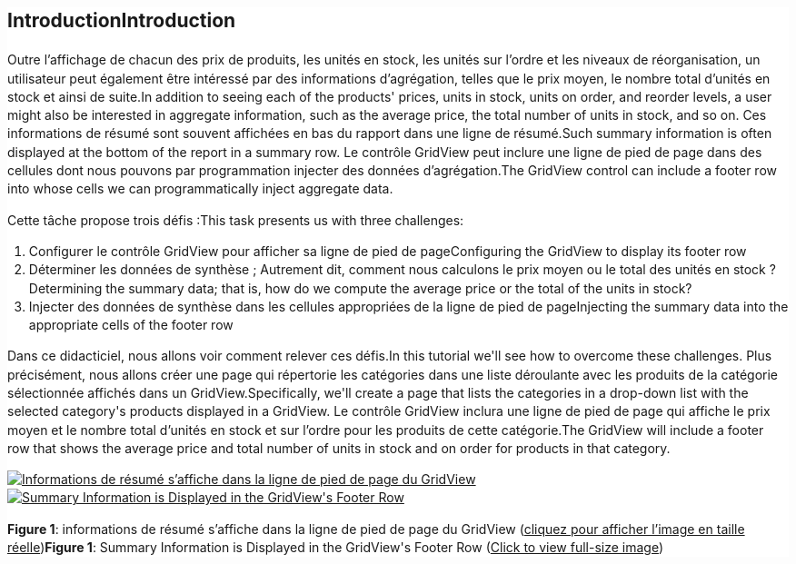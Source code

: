 
## <a name="introduction"></a><span data-ttu-id="6fb9a-110">Introduction</span><span class="sxs-lookup"><span data-stu-id="6fb9a-110">Introduction</span></span>

<span data-ttu-id="6fb9a-111">Outre l’affichage de chacun des prix de produits, les unités en stock, les unités sur l’ordre et les niveaux de réorganisation, un utilisateur peut également être intéressé par des informations d’agrégation, telles que le prix moyen, le nombre total d’unités en stock et ainsi de suite.</span><span class="sxs-lookup"><span data-stu-id="6fb9a-111">In addition to seeing each of the products' prices, units in stock, units on order, and reorder levels, a user might also be interested in aggregate information, such as the average price, the total number of units in stock, and so on.</span></span> <span data-ttu-id="6fb9a-112">Ces informations de résumé sont souvent affichées en bas du rapport dans une ligne de résumé.</span><span class="sxs-lookup"><span data-stu-id="6fb9a-112">Such summary information is often displayed at the bottom of the report in a summary row.</span></span> <span data-ttu-id="6fb9a-113">Le contrôle GridView peut inclure une ligne de pied de page dans des cellules dont nous pouvons par programmation injecter des données d’agrégation.</span><span class="sxs-lookup"><span data-stu-id="6fb9a-113">The GridView control can include a footer row into whose cells we can programmatically inject aggregate data.</span></span>

<span data-ttu-id="6fb9a-114">Cette tâche propose trois défis :</span><span class="sxs-lookup"><span data-stu-id="6fb9a-114">This task presents us with three challenges:</span></span>

1. <span data-ttu-id="6fb9a-115">Configurer le contrôle GridView pour afficher sa ligne de pied de page</span><span class="sxs-lookup"><span data-stu-id="6fb9a-115">Configuring the GridView to display its footer row</span></span>
2. <span data-ttu-id="6fb9a-116">Déterminer les données de synthèse ; Autrement dit, comment nous calculons le prix moyen ou le total des unités en stock ?</span><span class="sxs-lookup"><span data-stu-id="6fb9a-116">Determining the summary data; that is, how do we compute the average price or the total of the units in stock?</span></span>
3. <span data-ttu-id="6fb9a-117">Injecter des données de synthèse dans les cellules appropriées de la ligne de pied de page</span><span class="sxs-lookup"><span data-stu-id="6fb9a-117">Injecting the summary data into the appropriate cells of the footer row</span></span>

<span data-ttu-id="6fb9a-118">Dans ce didacticiel, nous allons voir comment relever ces défis.</span><span class="sxs-lookup"><span data-stu-id="6fb9a-118">In this tutorial we'll see how to overcome these challenges.</span></span> <span data-ttu-id="6fb9a-119">Plus précisément, nous allons créer une page qui répertorie les catégories dans une liste déroulante avec les produits de la catégorie sélectionnée affichés dans un GridView.</span><span class="sxs-lookup"><span data-stu-id="6fb9a-119">Specifically, we'll create a page that lists the categories in a drop-down list with the selected category's products displayed in a GridView.</span></span> <span data-ttu-id="6fb9a-120">Le contrôle GridView inclura une ligne de pied de page qui affiche le prix moyen et le nombre total d’unités en stock et sur l’ordre pour les produits de cette catégorie.</span><span class="sxs-lookup"><span data-stu-id="6fb9a-120">The GridView will include a footer row that shows the average price and total number of units in stock and on order for products in that category.</span></span>


<span data-ttu-id="6fb9a-121">[![Informations de résumé s’affiche dans la ligne de pied de page du GridView](displaying-summary-information-in-the-gridview-s-footer-cs/_static/image2.png)](displaying-summary-information-in-the-gridview-s-footer-cs/_static/image1.png)</span><span class="sxs-lookup"><span data-stu-id="6fb9a-121">[![Summary Information is Displayed in the GridView's Footer Row](displaying-summary-information-in-the-gridview-s-footer-cs/_static/image2.png)](displaying-summary-information-in-the-gridview-s-footer-cs/_static/image1.png)</span></span>

<span data-ttu-id="6fb9a-122">**Figure 1**: informations de résumé s’affiche dans la ligne de pied de page du GridView ([cliquez pour afficher l’image en taille réelle](displaying-summary-information-in-the-gridview-s-footer-cs/_static/image3.png))</span><span class="sxs-lookup"><span data-stu-id="6fb9a-122">**Figure 1**: Summary Information is Displayed in the GridView's Footer Row ([Click to view full-size image](displaying-summary-information-in-the-gridview-s-footer-cs/_static/image3.png))</span></span>
